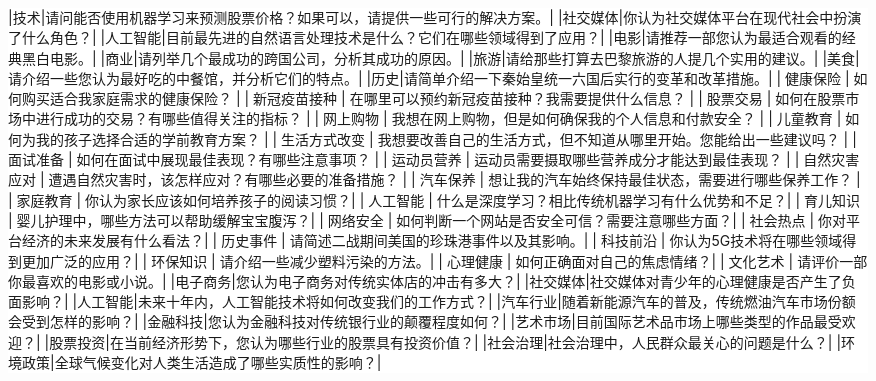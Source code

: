 |技术|请问能否使用机器学习来预测股票价格？如果可以，请提供一些可行的解决方案。|
|社交媒体|你认为社交媒体平台在现代社会中扮演了什么角色？|
|人工智能|目前最先进的自然语言处理技术是什么？它们在哪些领域得到了应用？|
|电影|请推荐一部您认为最适合观看的经典黑白电影。|
|商业|请列举几个最成功的跨国公司，分析其成功的原因。|
|旅游|请给那些打算去巴黎旅游的人提几个实用的建议。|
|美食|请介绍一些您认为最好吃的中餐馆，并分析它们的特点。|
|历史|请简单介绍一下秦始皇统一六国后实行的变革和改革措施。|
| 健康保险             | 如何购买适合我家庭需求的健康保险？                                                                                                                                                                                               |
| 新冠疫苗接种         | 在哪里可以预约新冠疫苗接种？我需要提供什么信息？                                                                                                                                                                                |
| 股票交易             | 如何在股票市场中进行成功的交易？有哪些值得关注的指标？                                                                                                                                                                           |
| 网上购物             | 我想在网上购物，但是如何确保我的个人信息和付款安全？                                                                                                                                                                             |
| 儿童教育             | 如何为我的孩子选择合适的学前教育方案？                                                                                                                                                                                         |
| 生活方式改变         | 我想要改善自己的生活方式，但不知道从哪里开始。您能给出一些建议吗？                                                                                                                                                               |
| 面试准备             | 如何在面试中展现最佳表现？有哪些注意事项？                                                                                                                                                                                     |
| 运动员营养           | 运动员需要摄取哪些营养成分才能达到最佳表现？                                                                                                                                                                                   |
| 自然灾害应对         | 遭遇自然灾害时，该怎样应对？有哪些必要的准备措施？                                                                                                                                                                               |
| 汽车保养             | 想让我的汽车始终保持最佳状态，需要进行哪些保养工作？                                                                                                                                                                             |
| 家庭教育 | 你认为家长应该如何培养孩子的阅读习惯？|
| 人工智能 | 什么是深度学习？相比传统机器学习有什么优势和不足？|
| 育儿知识 | 婴儿护理中，哪些方法可以帮助缓解宝宝腹泻？|
| 网络安全 | 如何判断一个网站是否安全可信？需要注意哪些方面？|
| 社会热点 | 你对平台经济的未来发展有什么看法？|
| 历史事件 | 请简述二战期间美国的珍珠港事件以及其影响。|
| 科技前沿 | 你认为5G技术将在哪些领域得到更加广泛的应用？|
| 环保知识 | 请介绍一些减少塑料污染的方法。|
| 心理健康 | 如何正确面对自己的焦虑情绪？|
| 文化艺术 | 请评价一部你最喜欢的电影或小说。|
|电子商务|您认为电子商务对传统实体店的冲击有多大？|
|社交媒体|社交媒体对青少年的心理健康是否产生了负面影响？|
|人工智能|未来十年内，人工智能技术将如何改变我们的工作方式？|
|汽车行业|随着新能源汽车的普及，传统燃油汽车市场份额会受到怎样的影响？|
|金融科技|您认为金融科技对传统银行业的颠覆程度如何？|
|艺术市场|目前国际艺术品市场上哪些类型的作品最受欢迎？|
|股票投资|在当前经济形势下，您认为哪些行业的股票具有投资价值？|
|社会治理|社会治理中，人民群众最关心的问题是什么？|
|环境政策|全球气候变化对人类生活造成了哪些实质性的影响？|